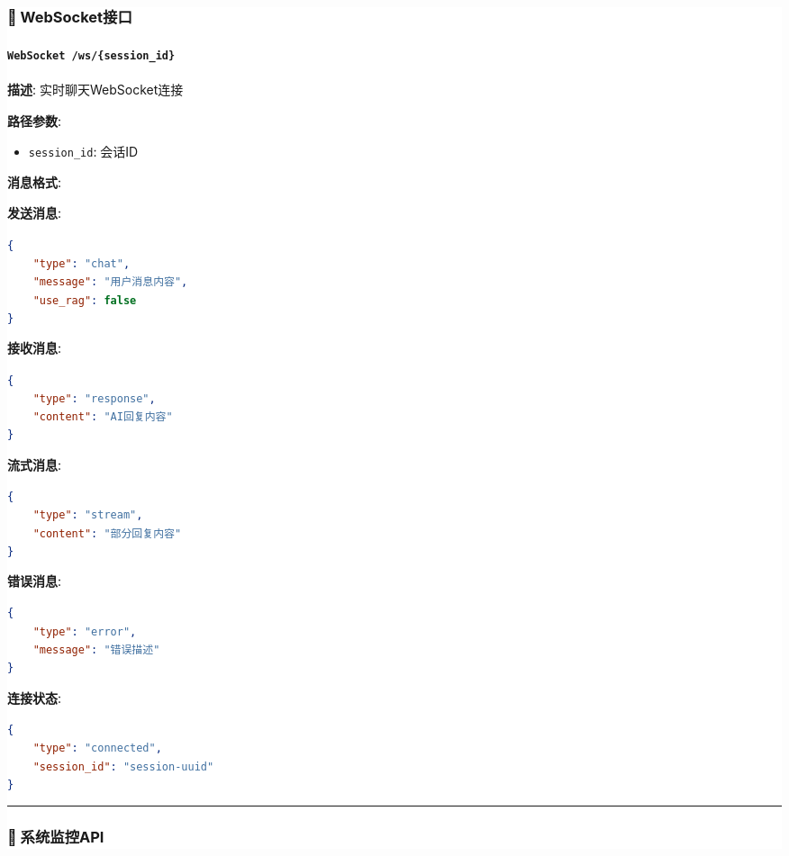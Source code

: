 
### 🔌 WebSocket接口

#### `WebSocket /ws/{session_id}`
**描述**: 实时聊天WebSocket连接

**路径参数**:
- `session_id`: 会话ID

**消息格式**:

**发送消息**:
```json
{
    "type": "chat",
    "message": "用户消息内容",
    "use_rag": false
}
```

**接收消息**:
```json
{
    "type": "response",
    "content": "AI回复内容"
}
```

**流式消息**:
```json
{
    "type": "stream",
    "content": "部分回复内容"
}
```

**错误消息**:
```json
{
    "type": "error",
    "message": "错误描述"
}
```

**连接状态**:
```json
{
    "type": "connected",
    "session_id": "session-uuid"
}
```

---

### 🏥 系统监控API
